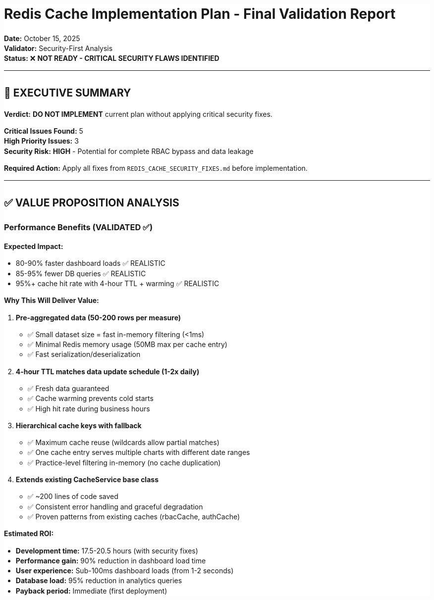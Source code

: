 # Redis Cache Implementation Plan - Final Validation Report

**Date:** October 15, 2025  
**Validator:** Security-First Analysis  
**Status:** ❌ **NOT READY - CRITICAL SECURITY FLAWS IDENTIFIED**

---

## 🔴 EXECUTIVE SUMMARY

**Verdict:** **DO NOT IMPLEMENT** current plan without applying critical security fixes.

**Critical Issues Found:** 5  
**High Priority Issues:** 3  
**Security Risk:** **HIGH** - Potential for complete RBAC bypass and data leakage

**Required Action:** Apply all fixes from `REDIS_CACHE_SECURITY_FIXES.md` before implementation.

---

## ✅ VALUE PROPOSITION ANALYSIS

### **Performance Benefits** (VALIDATED ✅)

**Expected Impact:**
- 80-90% faster dashboard loads ✅ REALISTIC
- 85-95% fewer DB queries ✅ REALISTIC
- 95%+ cache hit rate with 4-hour TTL + warming ✅ REALISTIC

**Why This Will Deliver Value:**

1. **Pre-aggregated data (50-200 rows per measure)**
   - ✅ Small dataset size = fast in-memory filtering (<1ms)
   - ✅ Minimal Redis memory usage (50MB max per cache entry)
   - ✅ Fast serialization/deserialization

2. **4-hour TTL matches data update schedule (1-2x daily)**
   - ✅ Fresh data guaranteed
   - ✅ Cache warming prevents cold starts
   - ✅ High hit rate during business hours

3. **Hierarchical cache keys with fallback**
   - ✅ Maximum cache reuse (wildcards allow partial matches)
   - ✅ One cache entry serves multiple charts with different date ranges
   - ✅ Practice-level filtering in-memory (no cache duplication)

4. **Extends existing CacheService base class**
   - ✅ ~200 lines of code saved
   - ✅ Consistent error handling and graceful degradation
   - ✅ Proven patterns from existing caches (rbacCache, authCache)

**Estimated ROI:**
- **Development time:** 17.5-20.5 hours (with security fixes)
- **Performance gain:** 90% reduction in dashboard load time
- **User experience:** Sub-100ms dashboard loads (from 1-2 seconds)
- **Database load:** 95% reduction in analytics queries
- **Payback period:** Immediate (first deployment)
